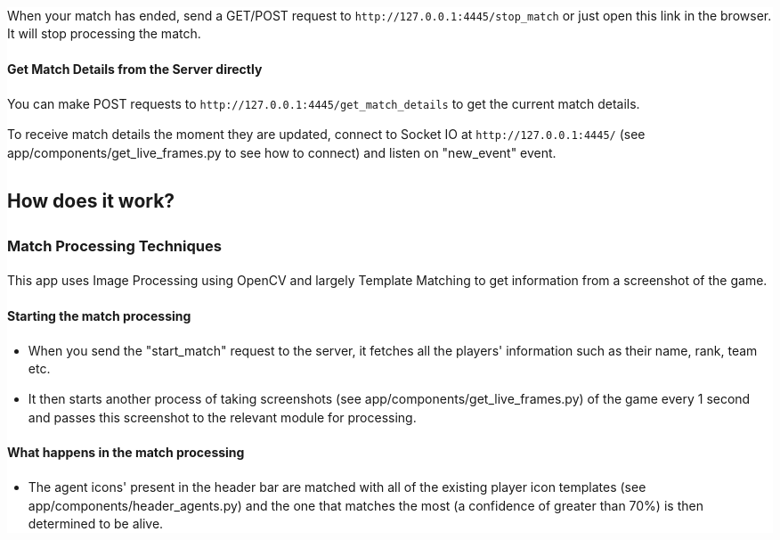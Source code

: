 
When your match has ended, send a GET/POST request to ```http://127.0.0.1:4445/stop_match``` or just open this link in the browser. It will stop processing the match.

  

#### Get Match Details from the Server directly

  

  

You can make POST requests to ```http://127.0.0.1:4445/get_match_details``` to get the current match details.

  

  

To receive match details the moment they are updated, connect to Socket IO at ```http://127.0.0.1:4445/``` (see app/components/get_live_frames.py to see how to connect) and listen on "new_event" event.

  

## How does it work?

  

  

### Match Processing Techniques

  

This app uses Image Processing using OpenCV and largely Template Matching to get information from a screenshot of the game.

  

  

#### Starting the match processing

  

- When you send the "start_match" request to the server, it fetches all the players' information such as their name, rank, team etc.

  

- It then starts another process of taking screenshots (see app/components/get_live_frames.py) of the game every 1 second and passes this screenshot to the relevant module for processing.

  

  

#### What happens in the match processing

  

  

- The agent icons' present in the header bar are matched with all of the existing player icon templates (see app/components/header_agents.py) and the one that matches the most (a confidence of greater than 70%) is then determined to be alive.

  
